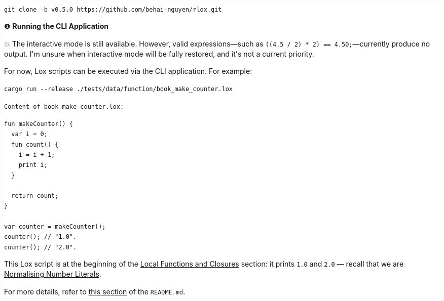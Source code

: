 ```
git clone -b v0.5.0 https://github.com/behai-nguyen/rlox.git
```

<a id="running-the-current-cli"></a>
<p>
❶ <strong>Running the CLI Application</strong>
</p>

<p>
💥 The interactive mode is still available. However, valid expressions—such as 
<code>((4.5 / 2) * 2) == 4.50;</code>—currently produce no output. 
I'm unsure when interactive mode will be fully restored, and it's not a current priority.
</p>

<p>
For now, Lox scripts can be executed via the CLI application. For example:
</p>

```
cargo run --release ./tests/data/function/book_make_counter.lox
```

```
Content of book_make_counter.lox:
```

```lox
fun makeCounter() {
  var i = 0;
  fun count() {
    i = i + 1;
    print i;
  }

  return count;
}

var counter = makeCounter();
counter(); // "1.0".
counter(); // "2.0".
```

<p>
This Lox script is at the beginning of the 
<a href="https://craftinginterpreters.com/functions.html#local-functions-and-closures" 
title="For Loops" target="_blank">Local Functions and Closures</a> section: it prints 
<code>1.0</code> and <code>2.0</code> — recall that we are 
<a href="https://behainguyen.wordpress.com/2025/07/10/rlox-a-rust-implementation-of-crafting-interpreters-abstract-syntax-tree-ast-representing-code/#scanner-factoring" 
title="rlox: A Rust Implementation of “Crafting Interpreters” – Abstract Syntax Tree (AST) – Representing Code" 
target="_blank">Normalising Number Literals</a>.
</p>

<p>
For more details, refer to 
<a href="https://github.com/behai-nguyen/rlox/blob/main/README.md#to-run" 
title="README.md | To Run" target="_blank">this section</a> of the 
<code>README.md</code>.
</p>
